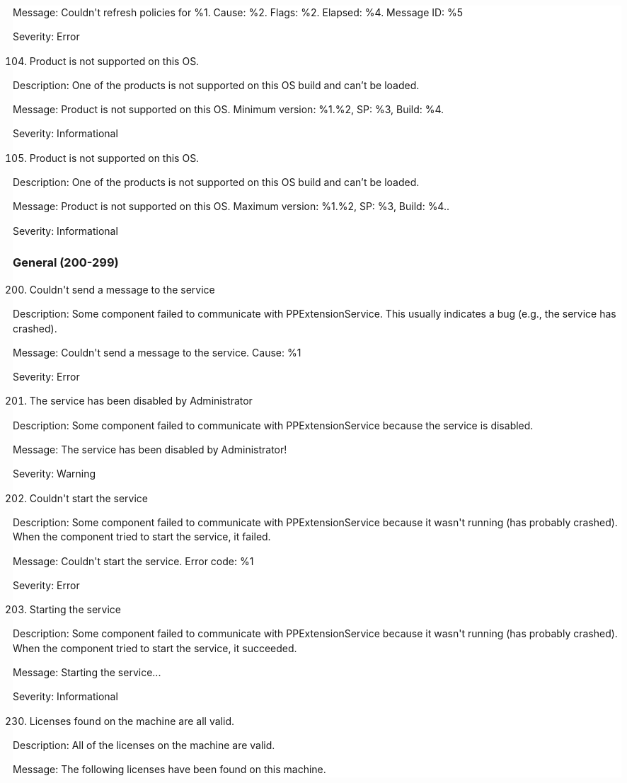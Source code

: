 Message: Couldn't refresh policies for %1. Cause: %2. Flags: %2. Elapsed: %4. Message ID: %5

Severity: Error

104. Product is not supported on this OS.

Description: One of the products is not supported on this OS build and can’t be loaded.

Message: Product is not supported on this OS. Minimum version: %1.%2, SP: %3, Build: %4.

Severity: Informational

105. Product is not supported on this OS.

Description: One of the products is not supported on this OS build and can’t be loaded.

Message: Product is not supported on this OS. Maximum version: %1.%2, SP: %3, Build: %4..

Severity: Informational

### General (200-299)

200. Couldn't send a message to the service

Description: Some component failed to communicate with PPExtensionService. This usually indicates a
bug (e.g., the service has crashed).

Message: Couldn't send a message to the service. Cause: %1

Severity: Error

201. The service has been disabled by Administrator

Description: Some component failed to communicate with PPExtensionService because the service is
disabled.

Message: The service has been disabled by Administrator!

Severity: Warning

202. Couldn't start the service

Description: Some component failed to communicate with PPExtensionService because it wasn't running
(has probably crashed). When the component tried to start the service, it failed.

Message: Couldn't start the service. Error code: %1

Severity: Error

203. Starting the service

Description: Some component failed to communicate with PPExtensionService because it wasn't running
(has probably crashed). When the component tried to start the service, it succeeded.

Message: Starting the service...

Severity: Informational

230. Licenses found on the machine are all valid.

Description: All of the licenses on the machine are valid.

Message: The following licenses have been found on this machine.
